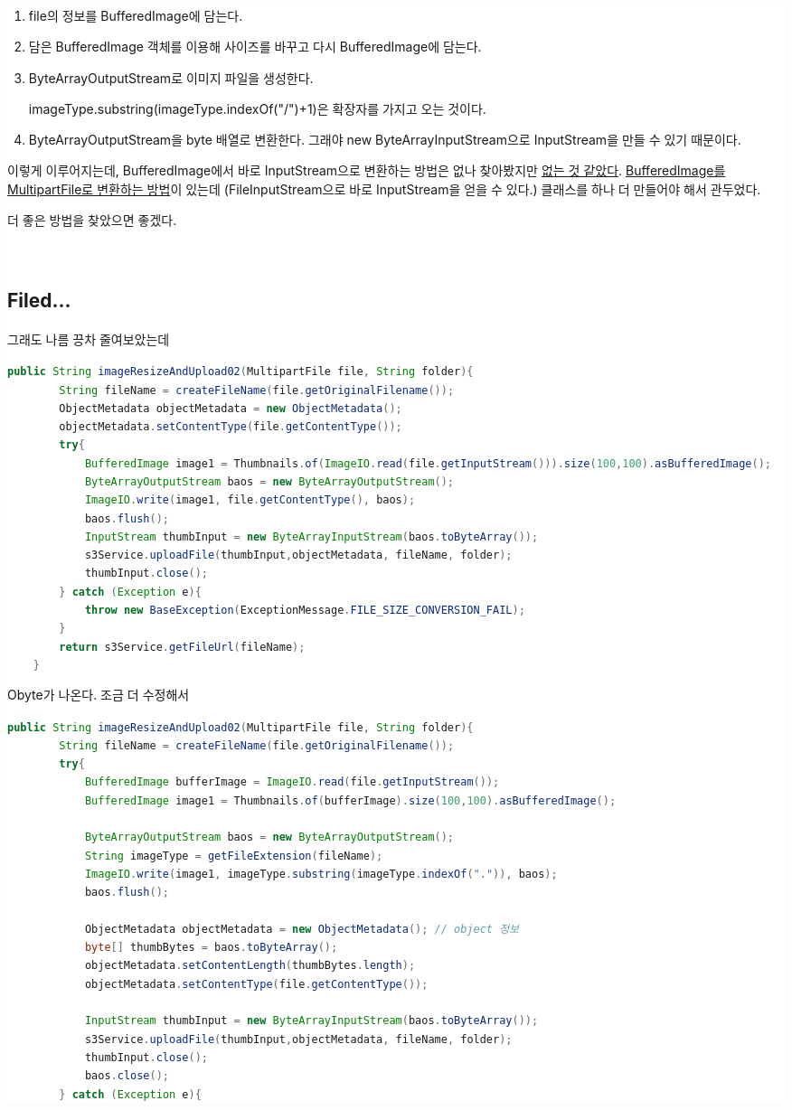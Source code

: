 1. file의 정보를 BufferedImage에 담는다. 

2. 담은 BufferedImage 객체를 이용해 사이즈를 바꾸고 다시 BufferedImage에 담는다.

3. ByteArrayOutputStream로 이미지 파일을 생성한다. 

   imageType.substring(imageType.indexOf("/")+1)은 확장자를 가지고 오는 것이다.

4. ByteArrayOutputStream을 byte 배열로 변환한다. 그래야 new ByteArrayInputStream으로 InputStream을 만들 수 있기 때문이다.

이렇게 이루어지는데, BufferedImage에서 바로 InputStream으로 변환하는 방법은 없나 찾아봤지만 [없는 것 같았다](https://m.blog.naver.com/PostView.naver?isHttpsRedirect=true&blogId=vphljc&logNo=116544408). [BufferedImage를 MultipartFile로 변환하는 방법](http://ko.uwenku.com/question/p-vaylfssr-oy.html )이 있는데 (FileInputStream으로 바로 InputStream을 얻을 수 있다.) 클래스를 하나 더 만들어야 해서 관두었다.

더 좋은 방법을 찾았으면 좋겠다.

<br>

## Filed...

그래도 나름 끙차 줄여보았는데

```java
public String imageResizeAndUpload02(MultipartFile file, String folder){
        String fileName = createFileName(file.getOriginalFilename());
        ObjectMetadata objectMetadata = new ObjectMetadata();
        objectMetadata.setContentType(file.getContentType());
        try{
            BufferedImage image1 = Thumbnails.of(ImageIO.read(file.getInputStream())).size(100,100).asBufferedImage();
            ByteArrayOutputStream baos = new ByteArrayOutputStream();
            ImageIO.write(image1, file.getContentType(), baos);
            baos.flush();
            InputStream thumbInput = new ByteArrayInputStream(baos.toByteArray());
            s3Service.uploadFile(thumbInput,objectMetadata, fileName, folder);
            thumbInput.close();
        } catch (Exception e){
            throw new BaseException(ExceptionMessage.FILE_SIZE_CONVERSION_FAIL);
        }
        return s3Service.getFileUrl(fileName);
    }
```

Obyte가 나온다. 조금 더 수정해서

```java
public String imageResizeAndUpload02(MultipartFile file, String folder){
        String fileName = createFileName(file.getOriginalFilename());
        try{
            BufferedImage bufferImage = ImageIO.read(file.getInputStream());
            BufferedImage image1 = Thumbnails.of(bufferImage).size(100,100).asBufferedImage();

            ByteArrayOutputStream baos = new ByteArrayOutputStream();
            String imageType = getFileExtension(fileName);
            ImageIO.write(image1, imageType.substring(imageType.indexOf(".")), baos);
            baos.flush();

            ObjectMetadata objectMetadata = new ObjectMetadata(); // object 정보
            byte[] thumbBytes = baos.toByteArray();
            objectMetadata.setContentLength(thumbBytes.length);
            objectMetadata.setContentType(file.getContentType());

            InputStream thumbInput = new ByteArrayInputStream(baos.toByteArray());
            s3Service.uploadFile(thumbInput,objectMetadata, fileName, folder);
            thumbInput.close();
            baos.close();
        } catch (Exception e){
```